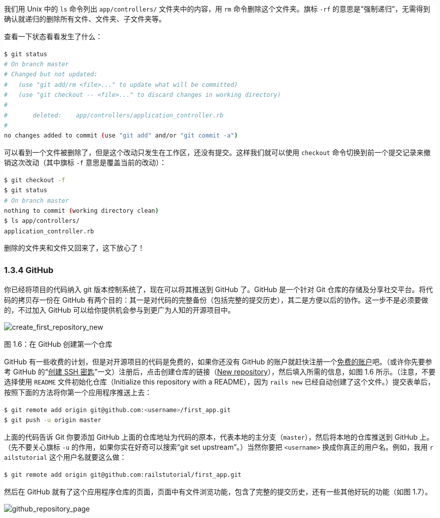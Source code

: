 我们用 Unix 中的 `ls` 命令列出 `app/controllers/` 文件夹中的内容，用 `rm` 命令删除这个文件夹。旗标 `-rf` 的意思是“强制递归”，无需得到确认就递归的删除所有文件、文件夹、子文件夹等。

查看一下状态看看发生了什么：

```sh
$ git status
# On branch master
# Changed but not updated:
#   (use "git add/rm <file>..." to update what will be committed)
#   (use "git checkout -- <file>..." to discard changes in working directory)
#
#       deleted:    app/controllers/application_controller.rb
#
no changes added to commit (use "git add" and/or "git commit -a")
```

可以看到一个文件被删除了，但是这个改动只发生在工作区，还没有提交。这样我们就可以使用 `checkout` 命令切换到前一个提交记录来撤销这次改动（其中旗标 `-f` 意思是覆盖当前的改动）：

```sh
$ git checkout -f
$ git status
# On branch master
nothing to commit (working directory clean)
$ ls app/controllers/
application_controller.rb
```

删除的文件夹和文件又回来了，这下放心了！

<h3 id="sec-1-3-4">1.3.4 GitHub</h3>

你已经将项目的代码纳入 git 版本控制系统了，现在可以将其推送到 GitHub 了。GitHub 是一个针对 Git 仓库的存储及分享社交平台。将代码的拷贝存一份在 GitHub 有两个目的：其一是对代码的完整备份（包括完整的提交历史），其二是方便以后的协作。这一步不是必须要做的，不过加入 GitHub 可以给你提供机会参与到更广为人知的开源项目中。

![create_first_repository_new](assets/images/figures/create_first_repository_new.png)

图 1.6：在 GitHub 创建第一个仓库

GitHub 有一些收费的计划，但是对开源项目的代码是免费的，如果你还没有 GitHub 的账户就赶快注册一个[免费的账户](https://github.com/signup/free)吧。（或许你先要参考 GitHub 的“[创建 SSH 密匙](https://help.github.com/articles/generating-ssh-keys)”一文）注册后，点击创建仓库的链接（[New repository](https://github.com/repositories/new)），然后填入所需的信息，如图 1.6 所示。（注意，不要选择使用 `README` 文件初始化仓库（Initialize this repository with a README），因为 `rails new` 已经自动创建了这个文件。）提交表单后，按照下面的方法将你第一个应用程序推送上去：

```sh
$ git remote add origin git@github.com:<username>/first_app.git
$ git push -u origin master
```

上面的代码告诉 Git 你要添加 GitHub 上面的仓库地址为代码的原本，代表本地的主分支（`master`），然后将本地的仓库推送到 GitHub 上。（先不要关心旗标 `-u` 的作用，如果你实在好奇可以搜索“git set upstream”。）当然你要把 `<username>` 换成你真正的用户名。例如，我用 `railstutorial` 这个用户名就要这么做：

```sh
$ git remote add origin git@github.com:railstutorial/first_app.git
```

然后在 GitHub 就有了这个应用程序仓库的页面，页面中有文件浏览功能，包含了完整的提交历史，还有一些其他好玩的功能（如图 1.7）。

![github_repository_page](assets/images/figures/github_repository_page.png)
